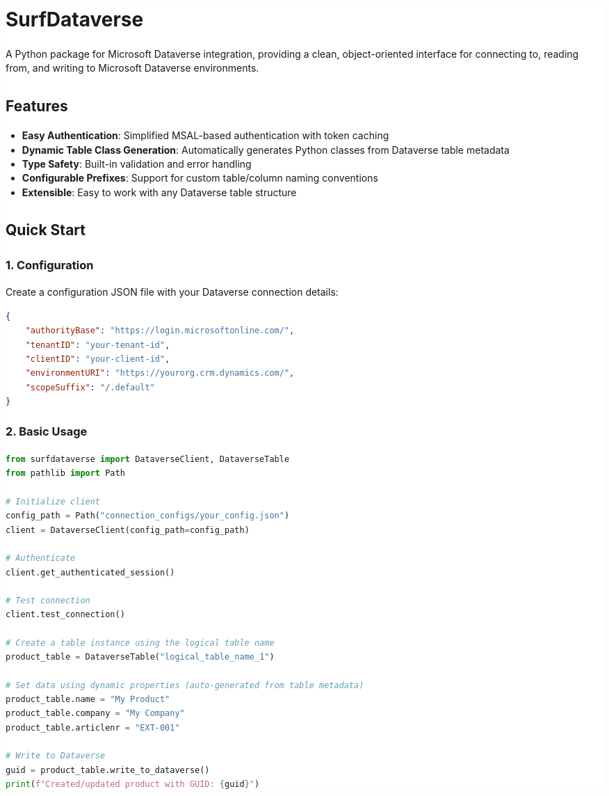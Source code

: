 # SurfDataverse

A Python package for Microsoft Dataverse integration, providing a clean, object-oriented interface for connecting to, reading from, and writing to Microsoft Dataverse environments.

## Features

- **Easy Authentication**: Simplified MSAL-based authentication with token caching
- **Dynamic Table Class Generation**: Automatically generates Python classes from Dataverse table metadata
- **Type Safety**: Built-in validation and error handling
- **Configurable Prefixes**: Support for custom table/column naming conventions
- **Extensible**: Easy to work with any Dataverse table structure

## Quick Start

### 1. Configuration

Create a configuration JSON file with your Dataverse connection details:

```json
{
    "authorityBase": "https://login.microsoftonline.com/",
    "tenantID": "your-tenant-id",
    "clientID": "your-client-id", 
    "environmentURI": "https://yourorg.crm.dynamics.com/",
    "scopeSuffix": "/.default"
}
```

### 2. Basic Usage

```python
from surfdataverse import DataverseClient, DataverseTable
from pathlib import Path

# Initialize client
config_path = Path("connection_configs/your_config.json")
client = DataverseClient(config_path=config_path)

# Authenticate
client.get_authenticated_session()

# Test connection
client.test_connection()

# Create a table instance using the logical table name
product_table = DataverseTable("logical_table_name_1")

# Set data using dynamic properties (auto-generated from table metadata)
product_table.name = "My Product"
product_table.company = "My Company"
product_table.articlenr = "EXT-001"

# Write to Dataverse
guid = product_table.write_to_dataverse()
print(f"Created/updated product with GUID: {guid}")
```
